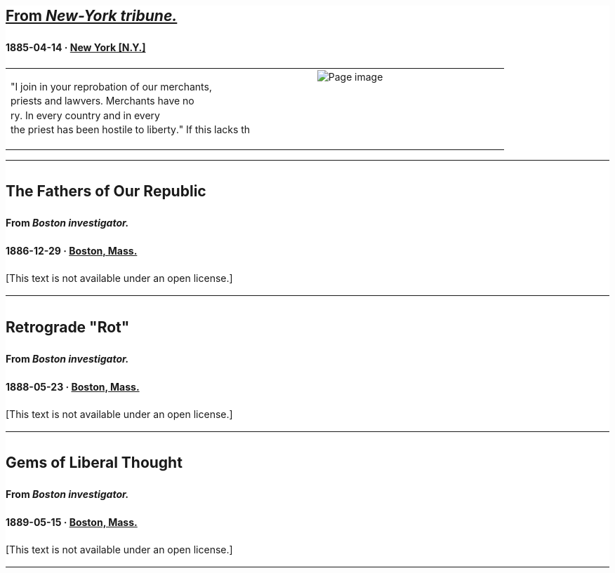 
## [From _New-York tribune._](https://www.loc.gov/resource/sn83030214/1885-04-14/ed-1/?sp=2)

#### 1885-04-14 &middot; [New York [N.Y.]](http://dbpedia.org/resource/New_York_City)

<table style="width: 100%;"><tr><td style="width: 50%">

  
&quot;I join in your reprobation of our merchants,  
priests and lawvers. Merchants have no  
ry.  In every country and in every  
the priest has been hostile to liberty.&quot; If this lacks th
</td><td style="width: 50%; max-height: 75%; margin: auto; display: block;">
<img alt="Page image" src="https://tile.loc.gov/image-services/iiif/service:ndnp:dlc:batch_dlc_geo_ver01:data:sn83030214:00175038073:1885041401:0120/pct:66.66666666666667,61.85444661383561,15.49449351215789,1.6959534474177864/!600,600/0/default.jpg"/>
</td>
</tr></table>

---

## The Fathers of Our Republic

#### From _Boston investigator._

#### 1886-12-29 &middot; [Boston, Mass.](http://dbpedia.org/resource/Boston)

[This text is not available under an open license.]

---

## Retrograde "Rot"

#### From _Boston investigator._

#### 1888-05-23 &middot; [Boston, Mass.](http://dbpedia.org/resource/Boston)

[This text is not available under an open license.]

---

## Gems of Liberal Thought

#### From _Boston investigator._

#### 1889-05-15 &middot; [Boston, Mass.](http://dbpedia.org/resource/Boston)

[This text is not available under an open license.]

---